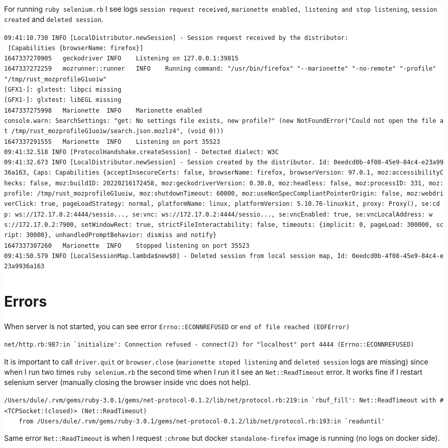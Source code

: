 For running `ruby selenium.rb` I see logs `session request received`,
`marionette enabled, listening and stop listening`, `session created` and
`deleted session`.
```
09:41:10.730 INFO [LocalDistributor.newSession] - Session request received by the distributor:
 [Capabilities {browserName: firefox}]
1647337270905	geckodriver	INFO	Listening on 127.0.0.1:39815
1647337272259	mozrunner::runner	INFO	Running command: "/usr/bin/firefox" "--marionette" "-no-remote" "-profile" "/tmp/rust_mozprofileG1uoiw"
[GFX1-]: glxtest: libpci missing
[GFX1-]: glxtest: libEGL missing
1647337275998	Marionette	INFO	Marionette enabled
console.warn: SearchSettings: "get: No settings file exists, new profile?" (new NotFoundError("Could not open the file at /tmp/rust_mozprofileG1uoiw/search.json.mozlz4", (void 0)))
1647337291555	Marionette	INFO	Listening on port 35523
09:41:32.518 INFO [ProtocolHandshake.createSession] - Detected dialect: W3C
09:41:32.673 INFO [LocalDistributor.newSession] - Session created by the distributor. Id: 0eedcd0b-4f08-45e9-84c4-e23a9936a163, Caps: Capabilities {acceptInsecureCerts: false, browserName: firefox, browserVersion: 97.0.1, moz:accessibilityChecks: false, moz:buildID: 20220216172458, moz:geckodriverVersion: 0.30.0, moz:headless: false, moz:processID: 331, moz:profile: /tmp/rust_mozprofileG1uoiw, moz:shutdownTimeout: 60000, moz:useNonSpecCompliantPointerOrigin: false, moz:webdriverClick: true, pageLoadStrategy: normal, platformName: linux, platformVersion: 5.10.76-linuxkit, proxy: Proxy(), se:cdp: ws://172.17.0.2:4444/sessio..., se:vnc: ws://172.17.0.2:4444/sessio..., se:vncEnabled: true, se:vncLocalAddress: ws://172.17.0.2:7900, setWindowRect: true, strictFileInteractability: false, timeouts: {implicit: 0, pageLoad: 300000, script: 30000}, unhandledPromptBehavior: dismiss and notify}
1647337307260	Marionette	INFO	Stopped listening on port 35523
09:41:50.579 INFO [LocalSessionMap.lambda$new$0] - Deleted session from local session map, Id: 0eedcd0b-4f08-45e9-84c4-e23a9936a163
```

# Errors

When server is not started, you can see error `Errno::ECONNREFUSED` or `end of file
reached (EOFError)`
```
net/http.rb:987:in `initialize': Connection refused - connect(2) for "localhost" port 4444 (Errno::ECONNREFUSED)
```

It is important to call `driver.quit` or `browser.close` (`marionette stoped
listening` and `deleted session` logs are missing) since when I run two
times `ruby selenium.rb` the second time when I run it I see an
`Net::ReadTimeout` error. It works fine if I restart selenium server (manually
closing the browser inside vnc does not help).
```
/Users/dule/.rvm/gems/ruby-3.0.1/gems/net-protocol-0.1.2/lib/net/protocol.rb:219:in `rbuf_fill': Net::ReadTimeout with #<TCPSocket:(closed)> (Net::ReadTimeout)
	from /Users/dule/.rvm/gems/ruby-3.0.1/gems/net-protocol-0.1.2/lib/net/protocol.rb:193:in `readuntil'
```
Same error `Net::ReadTimeout` is when I request `:chrome` but docker
`standalone-firefox` image is running (no logs on docker side).
